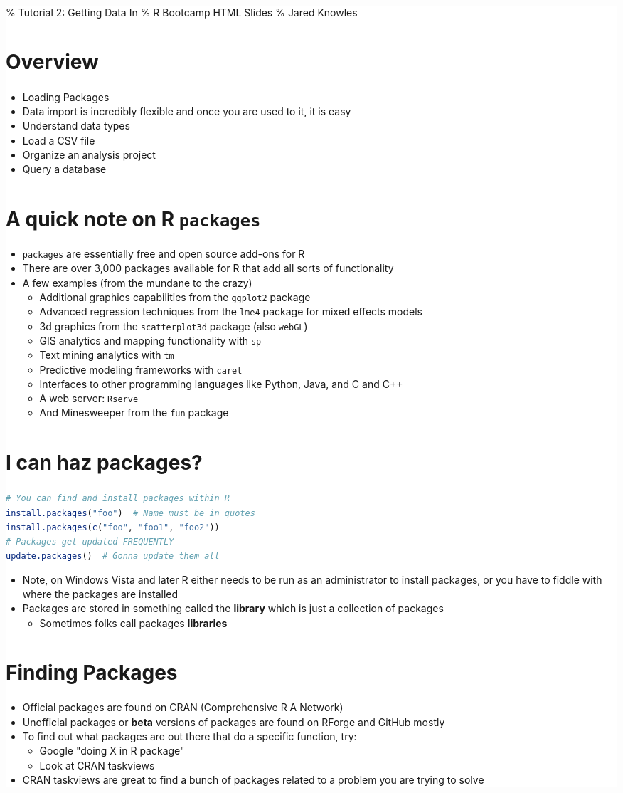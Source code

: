 % Tutorial 2: Getting Data In
% R Bootcamp HTML Slides
% Jared Knowles

# Overview
- Loading Packages
- Data import is incredibly flexible and once you are used to it, it is easy
- Understand data types
- Load a CSV file
- Organize an analysis project
- Query a database

# A quick note on R `packages`
- `packages` are essentially free and open source add-ons for R
- There are over 3,000 packages available for R that add all sorts of functionality
- A few examples (from the mundane to the crazy)
  * Additional graphics capabilities from the `ggplot2` package
  * Advanced regression techniques from the `lme4` package for mixed effects models
  * 3d graphics from the `scatterplot3d` package (also `webGL`)
  * GIS analytics and mapping functionality with `sp`
  * Text mining analytics with `tm`
  * Predictive modeling frameworks with `caret`
  * Interfaces to other programming languages like Python, Java, and C and C++
  * A web server: `Rserve`
  * And Minesweeper from the `fun` package
  

# I can haz packages?

```r
# You can find and install packages within R
install.packages("foo")  # Name must be in quotes
install.packages(c("foo", "foo1", "foo2"))
# Packages get updated FREQUENTLY
update.packages()  # Gonna update them all
```

- Note, on Windows Vista and later R either needs to be run as an administrator to install packages, or you have to fiddle with where the packages are installed
- Packages are stored in something called the **library** which is just a collection of packages
  * Sometimes folks call packages **libraries**

# Finding Packages
- Official packages are found on CRAN (Comprehensive R A Network)
- Unofficial packages or **beta** versions of packages are found on RForge and GitHub mostly
- To find out what packages are out there that do a specific function, try:
  * Google "doing X in R package"
  * Look at CRAN taskviews
- CRAN taskviews are great to find a bunch of packages related to a problem you are trying to solve
